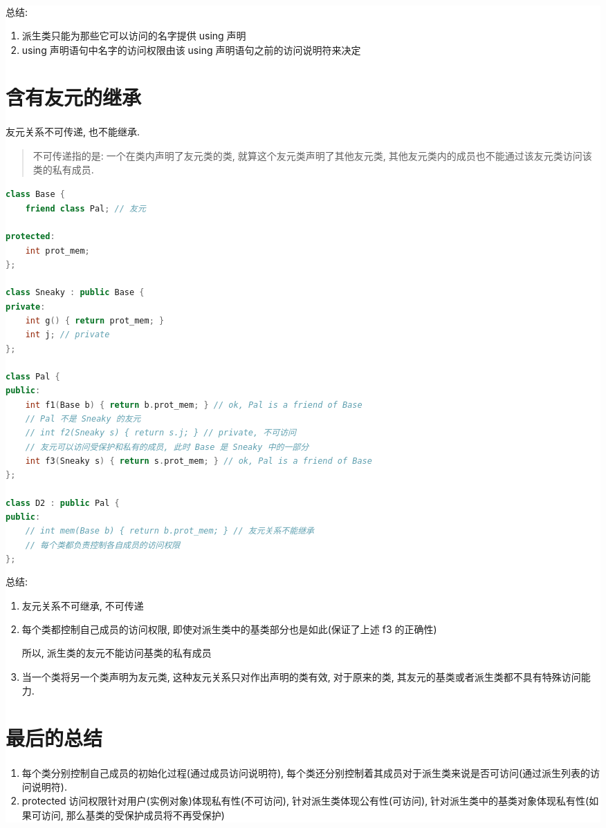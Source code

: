 总结:

1.   派生类只能为那些它可以访问的名字提供 using 声明
2.   using 声明语句中名字的访问权限由该 using 声明语句之前的访问说明符来决定



# 含有友元的继承

友元关系不可传递, 也不能继承. 

>   不可传递指的是: 一个在类内声明了友元类的类, 就算这个友元类声明了其他友元类, 其他友元类内的成员也不能通过该友元类访问该类的私有成员. 

```cpp
class Base {
    friend class Pal; // 友元

protected:
    int prot_mem;
};

class Sneaky : public Base {
private:
    int g() { return prot_mem; }
    int j; // private
};

class Pal {
public:
    int f1(Base b) { return b.prot_mem; } // ok, Pal is a friend of Base
    // Pal 不是 Sneaky 的友元
    // int f2(Sneaky s) { return s.j; } // private, 不可访问
    // 友元可以访问受保护和私有的成员, 此时 Base 是 Sneaky 中的一部分
    int f3(Sneaky s) { return s.prot_mem; } // ok, Pal is a friend of Base
};

class D2 : public Pal {
public:
    // int mem(Base b) { return b.prot_mem; } // 友元关系不能继承
    // 每个类都负责控制各自成员的访问权限
};
```

总结:

1.   友元关系不可继承, 不可传递

2.   每个类都控制自己成员的访问权限, 即使对派生类中的基类部分也是如此(保证了上述 f3 的正确性)

     所以, 派生类的友元不能访问基类的私有成员

3.   当一个类将另一个类声明为友元类, 这种友元关系只对作出声明的类有效, 对于原来的类, 其友元的基类或者派生类都不具有特殊访问能力. 



# 最后的总结

1.   每个类分别控制自己成员的初始化过程(通过成员访问说明符),  每个类还分别控制着其成员对于派生类来说是否可访问(通过派生列表的访问说明符). 
2.   protected 访问权限针对用户(实例对象)体现私有性(不可访问), 针对派生类体现公有性(可访问), 针对派生类中的基类对象体现私有性(如果可访问, 那么基类的受保护成员将不再受保护)
